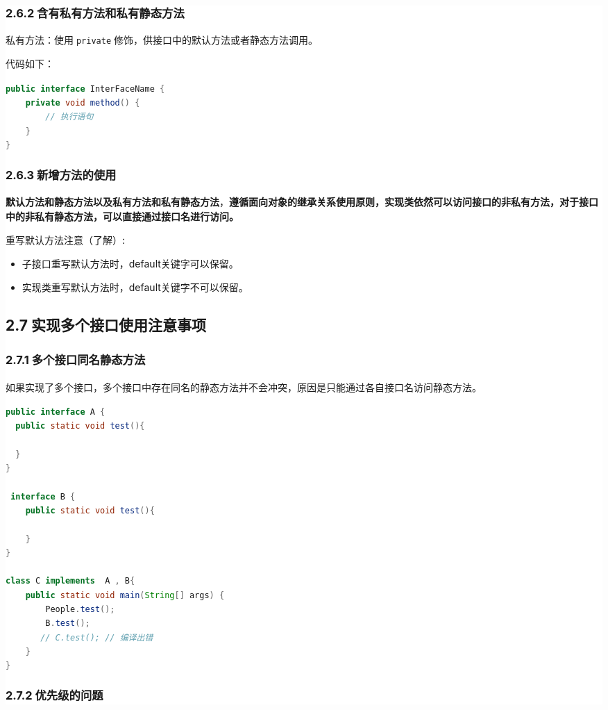 ### 2.6.2 含有私有方法和私有静态方法

私有方法：使用 `private` 修饰，供接口中的默认方法或者静态方法调用。

代码如下：

```java
public interface InterFaceName {
    private void method() {
        // 执行语句
    }
}
```

### 2.6.3 新增方法的使用

**默认方法和静态方法以及私有方法和私有静态方法**，**遵循面向对象的继承关系使用原则，实现类依然可以访问接口的非私有方法，对于接口中的非私有静态方法，可以直接通过接口名进行访问。**

重写默认方法注意（了解）:

* 子接口重写默认方法时，default关键字可以保留。

* 实现类重写默认方法时，default关键字不可以保留。

## 2.7 实现多个接口使用注意事项

### 2.7.1 多个接口同名静态方法

如果实现了多个接口，多个接口中存在同名的静态方法并不会冲突，原因是只能通过各自接口名访问静态方法。

```java
public interface A {
  public static void test(){

  }
}

 interface B {
    public static void test(){

    }
}

class C implements  A , B{
    public static void main(String[] args) {
        People.test();
        B.test();
       // C.test(); // 编译出错
    }
}
```

### 2.7.2 优先级的问题
